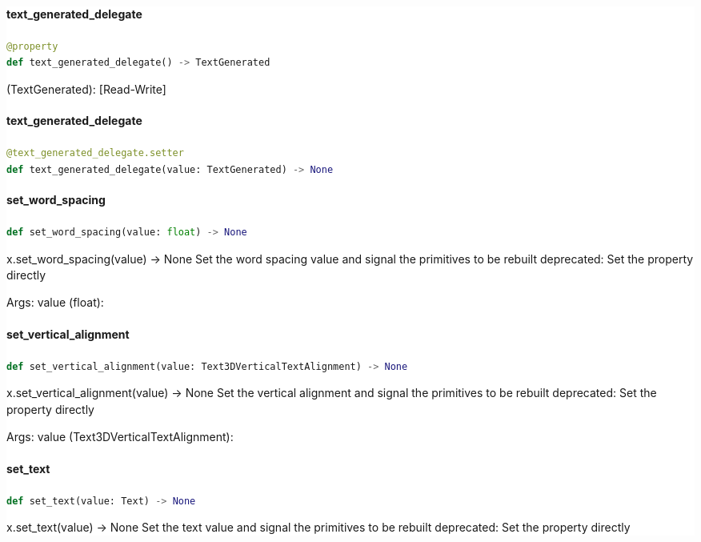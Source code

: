 #### text_generated_delegate

```python
@property
def text_generated_delegate() -> TextGenerated
```

(TextGenerated):  [Read-Write]

<a id="unreal.Text3DComponent.text_generated_delegate"></a>

#### text_generated_delegate

```python
@text_generated_delegate.setter
def text_generated_delegate(value: TextGenerated) -> None
```

<a id="unreal.Text3DComponent.set_word_spacing"></a>

#### set_word_spacing

```python
def set_word_spacing(value: float) -> None
```

x.set_word_spacing(value) -> None
Set the word spacing value and signal the primitives to be rebuilt
deprecated: Set the property directly

Args:
    value (float):

<a id="unreal.Text3DComponent.set_vertical_alignment"></a>

#### set_vertical_alignment

```python
def set_vertical_alignment(value: Text3DVerticalTextAlignment) -> None
```

x.set_vertical_alignment(value) -> None
Set the vertical alignment and signal the primitives to be rebuilt
deprecated: Set the property directly

Args:
    value (Text3DVerticalTextAlignment):

<a id="unreal.Text3DComponent.set_text"></a>

#### set_text

```python
def set_text(value: Text) -> None
```

x.set_text(value) -> None
Set the text value and signal the primitives to be rebuilt
deprecated: Set the property directly
